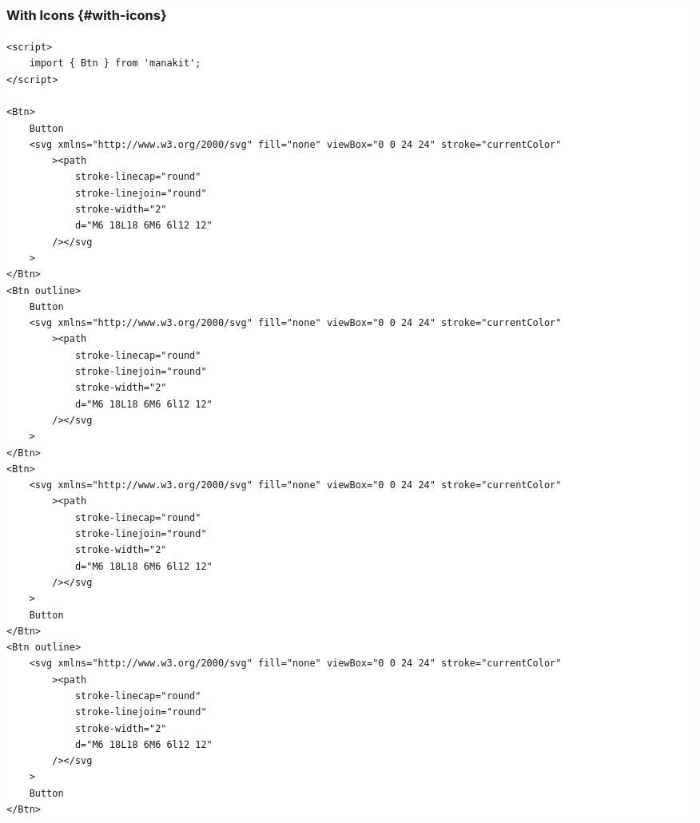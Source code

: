 </Preview>

### With Icons {#with-icons}

<Preview>

```svelte
<script>
	import { Btn } from 'manakit';
</script>

<Btn>
	Button
	<svg xmlns="http://www.w3.org/2000/svg" fill="none" viewBox="0 0 24 24" stroke="currentColor"
		><path
			stroke-linecap="round"
			stroke-linejoin="round"
			stroke-width="2"
			d="M6 18L18 6M6 6l12 12"
		/></svg
	>
</Btn>
<Btn outline>
	Button
	<svg xmlns="http://www.w3.org/2000/svg" fill="none" viewBox="0 0 24 24" stroke="currentColor"
		><path
			stroke-linecap="round"
			stroke-linejoin="round"
			stroke-width="2"
			d="M6 18L18 6M6 6l12 12"
		/></svg
	>
</Btn>
<Btn>
	<svg xmlns="http://www.w3.org/2000/svg" fill="none" viewBox="0 0 24 24" stroke="currentColor"
		><path
			stroke-linecap="round"
			stroke-linejoin="round"
			stroke-width="2"
			d="M6 18L18 6M6 6l12 12"
		/></svg
	>
	Button
</Btn>
<Btn outline>
	<svg xmlns="http://www.w3.org/2000/svg" fill="none" viewBox="0 0 24 24" stroke="currentColor"
		><path
			stroke-linecap="round"
			stroke-linejoin="round"
			stroke-width="2"
			d="M6 18L18 6M6 6l12 12"
		/></svg
	>
	Button
</Btn>
```
